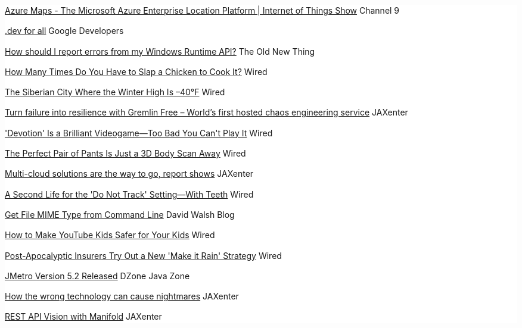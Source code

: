 [Azure Maps - The Microsoft Azure Enterprise Location Platform | Internet of Things Show](https://channel9.msdn.com/Shows/Internet-of-Things-Show/Azure-Maps)
Channel 9

[.dev for all](tag:blogger.com,1999:blog-596098824972435195.post-4959964200181444857)
Google Developers 

[How should I report errors from my Windows Runtime API?](https://blogs.msdn.microsoft.com/oldnewthing/?p=101055)
The Old New Thing

[How Many Times Do You Have to Slap a Chicken to Cook It?](https://www.wired.com/story/how-many-times-do-you-have-to-slap-a-chicken-to-cook-it/)
Wired

[The Siberian City Where the Winter High Is –40°F](https://www.wired.com/story/siberia-photo-gallery/)
Wired

[Turn failure into resilience with Gremlin Free – World’s first hosted chaos engineering service](https://jaxenter.com/gremlin-chaos-engineering-service-156195.html)
JAXenter

['Devotion' Is a Brilliant Videogame—Too Bad You Can't Play It](https://www.wired.com/story/devotion-controversy-review/)
Wired

[The Perfect Pair of Pants Is Just a 3D Body Scan Away](https://www.wired.com/story/bespoke-clothing-3d-body-scans/)
Wired

[Multi-cloud solutions are the way to go, report shows](https://jaxenter.com/multi-cloud-solutions-win-156163.html)
JAXenter

[A Second Life for the 'Do Not Track' Setting—With Teeth](https://www.wired.com/story/a-second-life-for-the-do-not-track-setting/)
Wired

[Get File MIME Type from Command Line](https://davidwalsh.name/?p=26671)
David Walsh Blog

[How to Make YouTube Kids Safer for Your Kids](https://www.wired.com/story/youtube-kids-parental-settings-safer/)
Wired

[Post-Apocalyptic Insurers Try Out a New 'Make it Rain' Strategy](https://www.wired.com/story/post-apocalyptic-insurers-are-trying-out-a-cash-bomb-strategy/)
Wired

[JMetro Version 5.2 Released](https://dzone.com/articles/2727035)
DZone Java Zone

[How the wrong technology can cause nightmares](https://jaxenter.com/wrong-technology-causes-nightmare-156115.html)
JAXenter

[REST API Vision with Manifold](https://jaxenter.com/rest-api-vision-manifold-156110.html)
JAXenter
